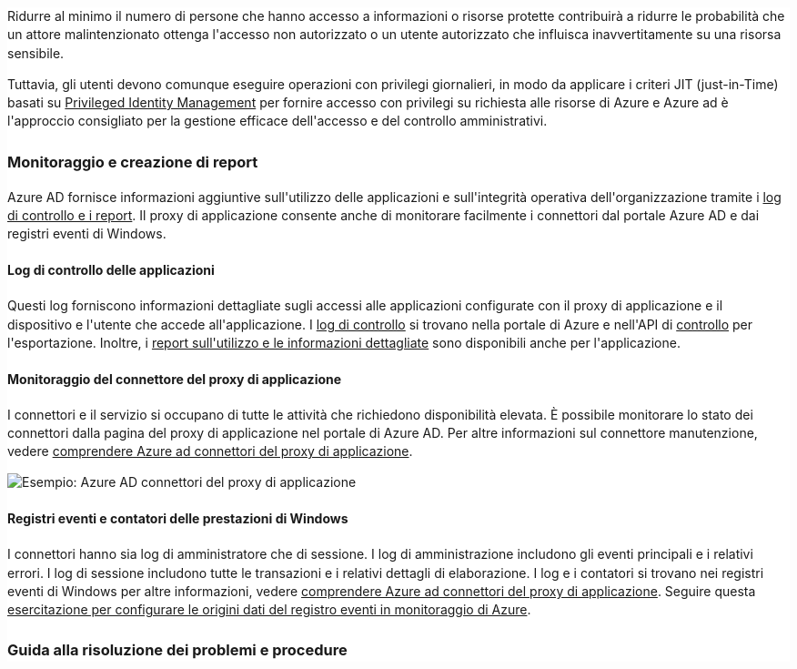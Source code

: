 Ridurre al minimo il numero di persone che hanno accesso a informazioni o risorse protette contribuirà a ridurre le probabilità che un attore malintenzionato ottenga l'accesso non autorizzato o un utente autorizzato che influisca inavvertitamente su una risorsa sensibile. 
 
Tuttavia, gli utenti devono comunque eseguire operazioni con privilegi giornalieri, in modo da applicare i criteri JIT (just-in-Time) basati su [Privileged Identity Management](https://docs.microsoft.com/azure/active-directory/active-directory-privileged-identity-management-configure) per fornire accesso con privilegi su richiesta alle risorse di Azure e Azure ad è l'approccio consigliato per la gestione efficace dell'accesso e del controllo amministrativi.

### <a name="reporting-and-monitoring"></a>Monitoraggio e creazione di report

Azure AD fornisce informazioni aggiuntive sull'utilizzo delle applicazioni e sull'integrità operativa dell'organizzazione tramite i [log di controllo e i report](../reports-monitoring/concept-provisioning-logs.md?context=azure/active-directory/manage-apps/context/manage-apps-context). Il proxy di applicazione consente anche di monitorare facilmente i connettori dal portale Azure AD e dai registri eventi di Windows.

#### <a name="application-audit-logs"></a>Log di controllo delle applicazioni

Questi log forniscono informazioni dettagliate sugli accessi alle applicazioni configurate con il proxy di applicazione e il dispositivo e l'utente che accede all'applicazione. I [log di controllo](../reports-monitoring/concept-provisioning-logs.md?context=azure/active-directory/manage-apps/context/manage-apps-context) si trovano nella portale di Azure e nell'API di [controllo](https://docs.microsoft.com/graph/api/resources/directoryaudit?view=graph-rest-beta) per l'esportazione. Inoltre, i [report sull'utilizzo e le informazioni dettagliate](../reports-monitoring/concept-usage-insights-report.md?context=azure/active-directory/manage-apps/context/manage-apps-context) sono disponibili anche per l'applicazione.

#### <a name="application-proxy-connector-monitoring"></a>Monitoraggio del connettore del proxy di applicazione

I connettori e il servizio si occupano di tutte le attività che richiedono disponibilità elevata. È possibile monitorare lo stato dei connettori dalla pagina del proxy di applicazione nel portale di Azure AD. Per altre informazioni sul connettore manutenzione, vedere [comprendere Azure ad connettori del proxy di applicazione](https://docs.microsoft.com/azure/active-directory/manage-apps/application-proxy-connectors#maintenance).

![Esempio: Azure AD connettori del proxy di applicazione](./media/application-proxy-connectors/app-proxy-connectors.png)

#### <a name="windows-event-logs-and-performance-counters"></a>Registri eventi e contatori delle prestazioni di Windows

I connettori hanno sia log di amministratore che di sessione. I log di amministrazione includono gli eventi principali e i relativi errori. I log di sessione includono tutte le transazioni e i relativi dettagli di elaborazione. I log e i contatori si trovano nei registri eventi di Windows per altre informazioni, vedere [comprendere Azure ad connettori del proxy di applicazione](https://docs.microsoft.com/azure/active-directory/manage-apps/application-proxy-connectors#under-the-hood). Seguire questa [esercitazione per configurare le origini dati del registro eventi in monitoraggio di Azure](https://docs.microsoft.com/azure/azure-monitor/platform/data-sources-windows-events).

### <a name="troubleshooting-guide-and-steps"></a>Guida alla risoluzione dei problemi e procedure
